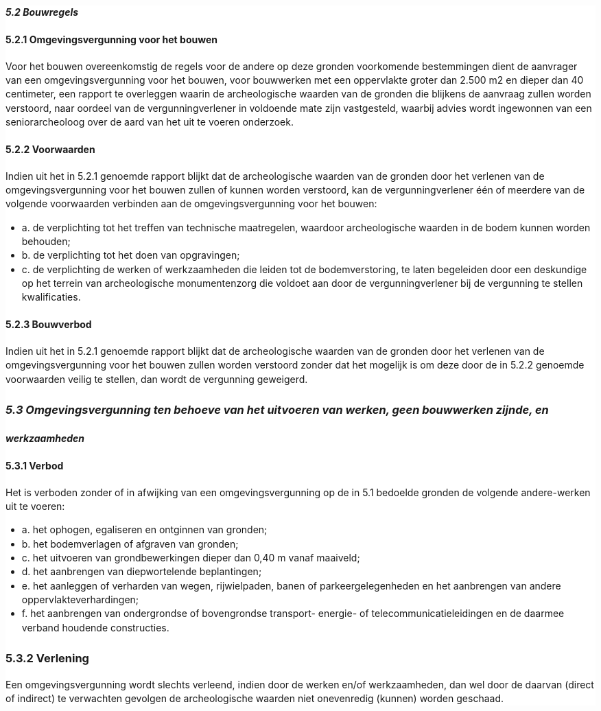 #### *5.2 Bouwregels*

#### **5.2.1 Omgevingsvergunning voor het bouwen**

Voor het bouwen overeenkomstig de regels voor de andere op deze gronden voorkomende bestemmingen dient de aanvrager van een omgevingsvergunning voor het bouwen, voor bouwwerken met een oppervlakte groter dan 2.500 m2 en dieper dan 40 centimeter, een rapport te overleggen waarin de archeologische waarden van de gronden die blijkens de aanvraag zullen worden verstoord, naar oordeel van de vergunningverlener in voldoende mate zijn vastgesteld, waarbij advies wordt ingewonnen van een seniorarcheoloog over de aard van het uit te voeren onderzoek.

#### **5.2.2 Voorwaarden**

Indien uit het in 5.2.1 genoemde rapport blijkt dat de archeologische waarden van de gronden door het verlenen van de omgevingsvergunning voor het bouwen zullen of kunnen worden verstoord, kan de vergunningverlener één of meerdere van de volgende voorwaarden verbinden aan de omgevingsvergunning voor het bouwen:

- a. de verplichting tot het treffen van technische maatregelen, waardoor archeologische waarden in de bodem kunnen worden behouden;
- b. de verplichting tot het doen van opgravingen;
- c. de verplichting de werken of werkzaamheden die leiden tot de bodemverstoring, te laten begeleiden door een deskundige op het terrein van archeologische monumentenzorg die voldoet aan door de vergunningverlener bij de vergunning te stellen kwalificaties.

#### **5.2.3 Bouwverbod**

Indien uit het in 5.2.1 genoemde rapport blijkt dat de archeologische waarden van de gronden door het verlenen van de omgevingsvergunning voor het bouwen zullen worden verstoord zonder dat het mogelijk is om deze door de in 5.2.2 genoemde voorwaarden veilig te stellen, dan wordt de vergunning geweigerd.

### *5.3 Omgevingsvergunning ten behoeve van het uitvoeren van werken, geen bouwwerken zijnde, en*

#### *werkzaamheden*

#### **5.3.1 Verbod**

Het is verboden zonder of in afwijking van een omgevingsvergunning op de in 5.1 bedoelde gronden de volgende andere-werken uit te voeren:

- a. het ophogen, egaliseren en ontginnen van gronden;
- b. het bodemverlagen of afgraven van gronden;
- c. het uitvoeren van grondbewerkingen dieper dan 0,40 m vanaf maaiveld;
- d. het aanbrengen van diepwortelende beplantingen;
- e. het aanleggen of verharden van wegen, rijwielpaden, banen of parkeergelegenheden en het aanbrengen van andere oppervlakteverhardingen;
- f. het aanbrengen van ondergrondse of bovengrondse transport- energie- of telecommunicatieleidingen en de daarmee verband houdende constructies.

### **5.3.2 Verlening**

Een omgevingsvergunning wordt slechts verleend, indien door de werken en/of werkzaamheden, dan wel door de daarvan (direct of indirect) te verwachten gevolgen de archeologische waarden niet onevenredig (kunnen) worden geschaad.
